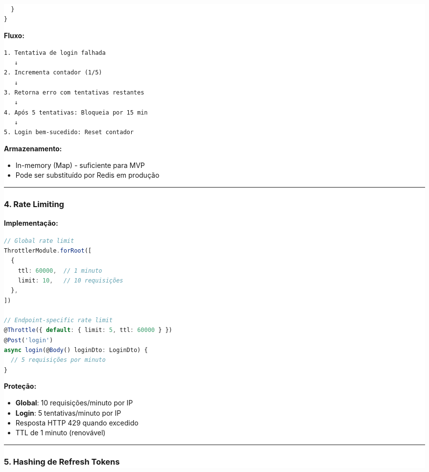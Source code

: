 ```typescript
  }
}
```

**Fluxo:**

```
1. Tentativa de login falhada
   ↓
2. Incrementa contador (1/5)
   ↓
3. Retorna erro com tentativas restantes
   ↓
4. Após 5 tentativas: Bloqueia por 15 min
   ↓
5. Login bem-sucedido: Reset contador
```

**Armazenamento:**

- In-memory (Map) - suficiente para MVP
- Pode ser substituído por Redis em produção

---

### 4. Rate Limiting

**Implementação:**

```typescript
// Global rate limit
ThrottlerModule.forRoot([
  {
    ttl: 60000,  // 1 minuto
    limit: 10,   // 10 requisições
  },
])

// Endpoint-specific rate limit
@Throttle({ default: { limit: 5, ttl: 60000 } })
@Post('login')
async login(@Body() loginDto: LoginDto) {
  // 5 requisições por minuto
}
```

**Proteção:**

- **Global**: 10 requisições/minuto por IP
- **Login**: 5 tentativas/minuto por IP
- Resposta HTTP 429 quando excedido
- TTL de 1 minuto (renovável)

---

### 5. Hashing de Refresh Tokens
